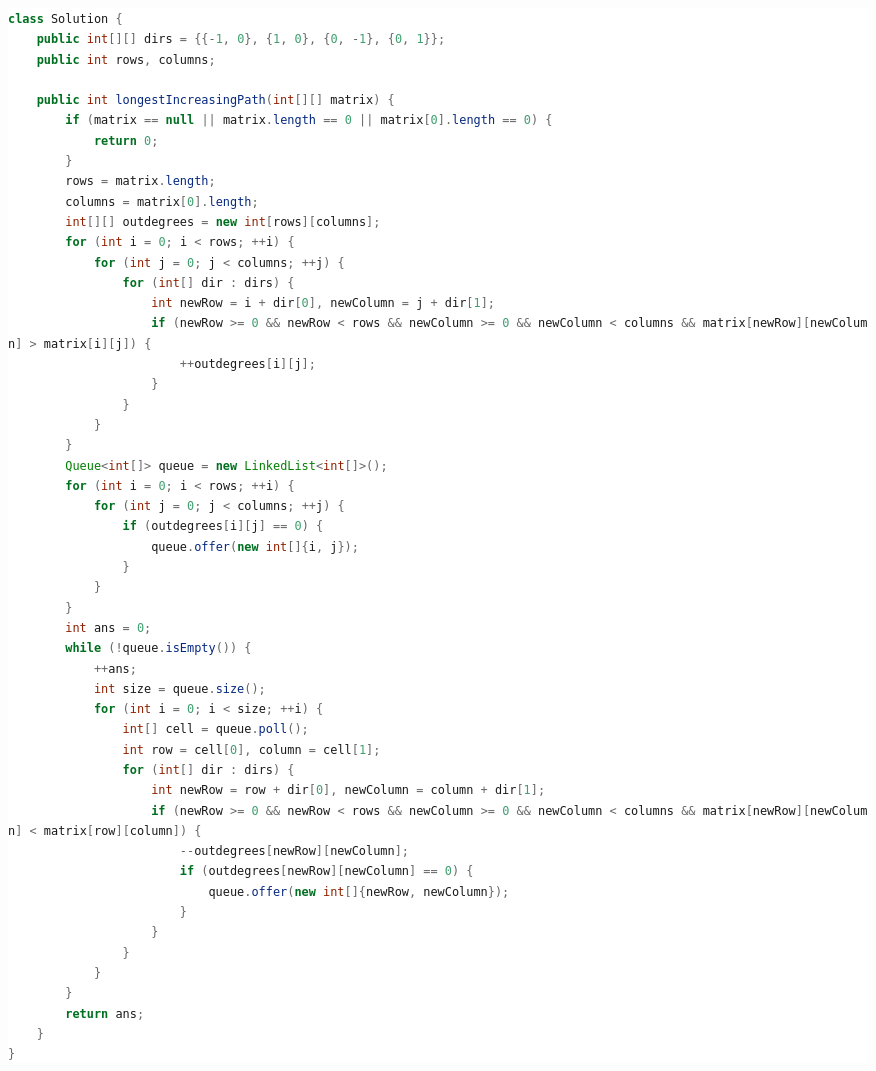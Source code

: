```Java [sol2-Java]
class Solution {
    public int[][] dirs = {{-1, 0}, {1, 0}, {0, -1}, {0, 1}};
    public int rows, columns;

    public int longestIncreasingPath(int[][] matrix) {
        if (matrix == null || matrix.length == 0 || matrix[0].length == 0) {
            return 0;
        }
        rows = matrix.length;
        columns = matrix[0].length;
        int[][] outdegrees = new int[rows][columns];
        for (int i = 0; i < rows; ++i) {
            for (int j = 0; j < columns; ++j) {
                for (int[] dir : dirs) {
                    int newRow = i + dir[0], newColumn = j + dir[1];
                    if (newRow >= 0 && newRow < rows && newColumn >= 0 && newColumn < columns && matrix[newRow][newColumn] > matrix[i][j]) {
                        ++outdegrees[i][j];
                    }
                }
            }
        }
        Queue<int[]> queue = new LinkedList<int[]>();
        for (int i = 0; i < rows; ++i) {
            for (int j = 0; j < columns; ++j) {
                if (outdegrees[i][j] == 0) {
                    queue.offer(new int[]{i, j});
                }
            }
        }
        int ans = 0;
        while (!queue.isEmpty()) {
            ++ans;
            int size = queue.size();
            for (int i = 0; i < size; ++i) {
                int[] cell = queue.poll();
                int row = cell[0], column = cell[1];
                for (int[] dir : dirs) {
                    int newRow = row + dir[0], newColumn = column + dir[1];
                    if (newRow >= 0 && newRow < rows && newColumn >= 0 && newColumn < columns && matrix[newRow][newColumn] < matrix[row][column]) {
                        --outdegrees[newRow][newColumn];
                        if (outdegrees[newRow][newColumn] == 0) {
                            queue.offer(new int[]{newRow, newColumn});
                        }
                    }
                }
            }
        }
        return ans;
    }
}
```
